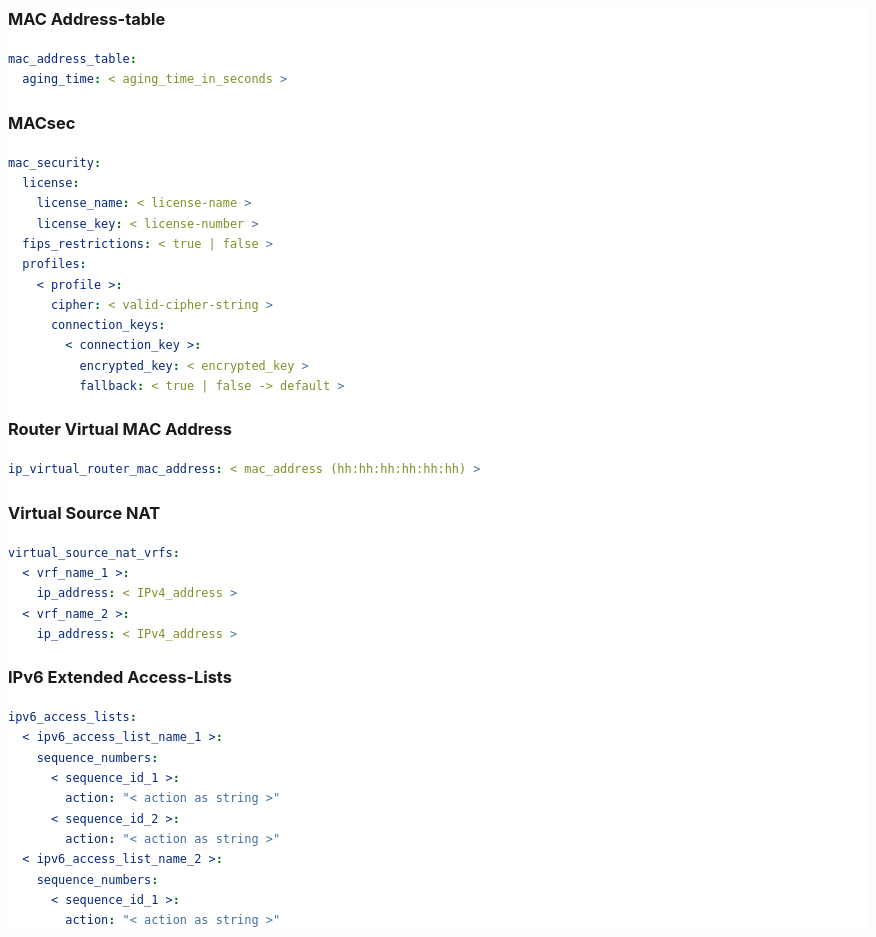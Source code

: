### MAC Address-table

```yaml
mac_address_table:
  aging_time: < aging_time_in_seconds >
```

### MACsec

```yaml
mac_security:
  license:
    license_name: < license-name >
    license_key: < license-number >
  fips_restrictions: < true | false >
  profiles:
    < profile >:
      cipher: < valid-cipher-string >
      connection_keys:
        < connection_key >:
          encrypted_key: < encrypted_key >
          fallback: < true | false -> default >
```

### Router Virtual MAC Address

```yaml
ip_virtual_router_mac_address: < mac_address (hh:hh:hh:hh:hh:hh) >
```

### Virtual Source NAT

```yaml
virtual_source_nat_vrfs:
  < vrf_name_1 >:
    ip_address: < IPv4_address >
  < vrf_name_2 >:
    ip_address: < IPv4_address >
```

### IPv6 Extended Access-Lists

```yaml
ipv6_access_lists:
  < ipv6_access_list_name_1 >:
    sequence_numbers:
      < sequence_id_1 >:
        action: "< action as string >"
      < sequence_id_2 >:
        action: "< action as string >"
  < ipv6_access_list_name_2 >:
    sequence_numbers:
      < sequence_id_1 >:
        action: "< action as string >"
```
